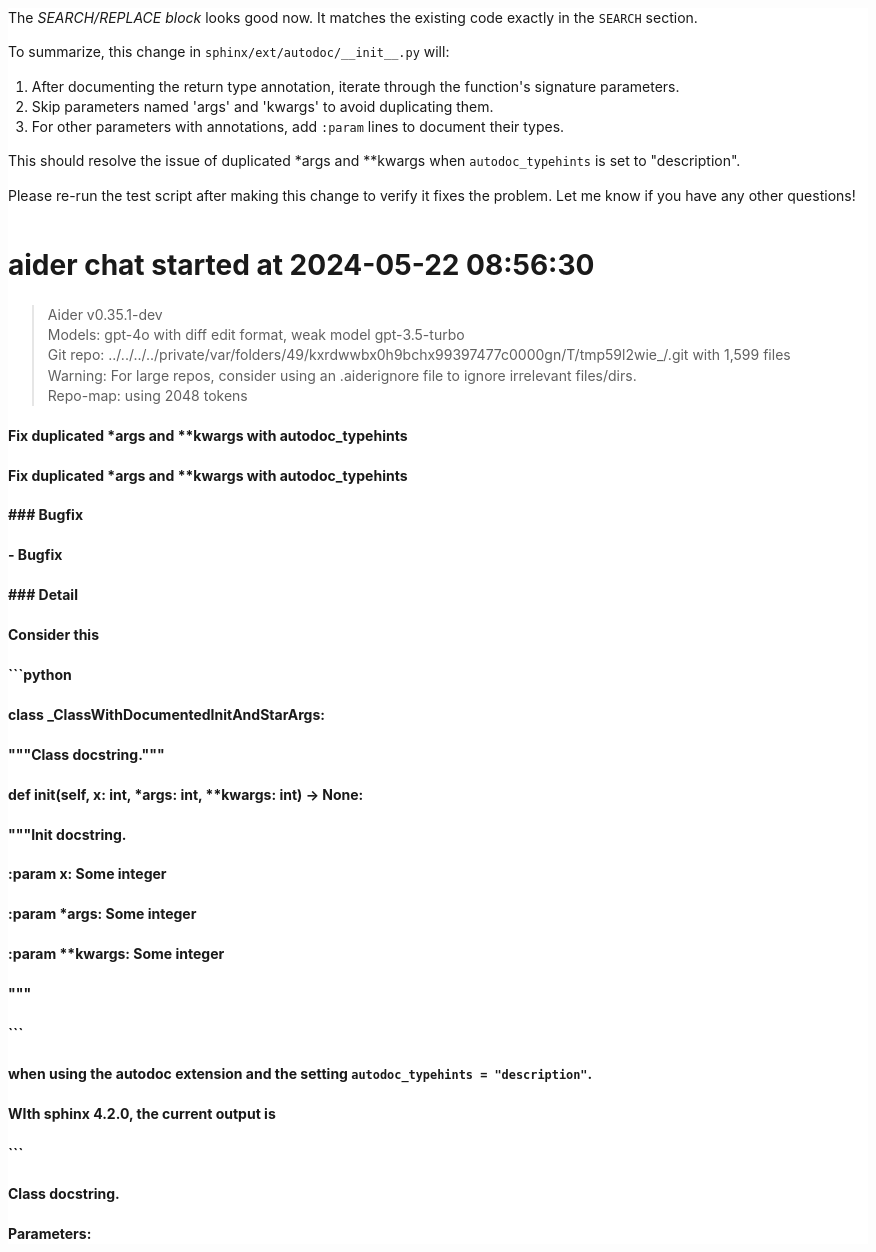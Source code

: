 The *SEARCH/REPLACE block* looks good now. It matches the existing code exactly in the `SEARCH` section.

To summarize, this change in `sphinx/ext/autodoc/__init__.py` will:

1. After documenting the return type annotation, iterate through the function's signature parameters.
2. Skip parameters named 'args' and 'kwargs' to avoid duplicating them. 
3. For other parameters with annotations, add `:param` lines to document their types.

This should resolve the issue of duplicated *args and **kwargs when `autodoc_typehints` is set to "description".

Please re-run the test script after making this change to verify it fixes the problem. Let me know if you have any other questions!


# aider chat started at 2024-05-22 08:56:30

> Aider v0.35.1-dev  
> Models: gpt-4o with diff edit format, weak model gpt-3.5-turbo  
> Git repo: ../../../../private/var/folders/49/kxrdwwbx0h9bchx99397477c0000gn/T/tmp59l2wie_/.git with 1,599 files  
> Warning: For large repos, consider using an .aiderignore file to ignore irrelevant files/dirs.  
> Repo-map: using 2048 tokens  

#### Fix duplicated *args and **kwargs with autodoc_typehints  
#### Fix duplicated *args and **kwargs with autodoc_typehints  
####   
#### ### Bugfix  
#### - Bugfix  
####   
#### ### Detail  
#### Consider this  
#### ```python  
#### class _ClassWithDocumentedInitAndStarArgs:  
####     """Class docstring."""  
####   
####     def __init__(self, x: int, *args: int, **kwargs: int) -> None:  
####         """Init docstring.  
####   
####         :param x: Some integer  
####         :param *args: Some integer  
####         :param **kwargs: Some integer  
####         """  
#### ```  
#### when using the autodoc extension and the setting `autodoc_typehints = "description"`.  
####   
#### WIth sphinx 4.2.0, the current output is  
#### ```  
#### Class docstring.  
####   
####    Parameters:  
